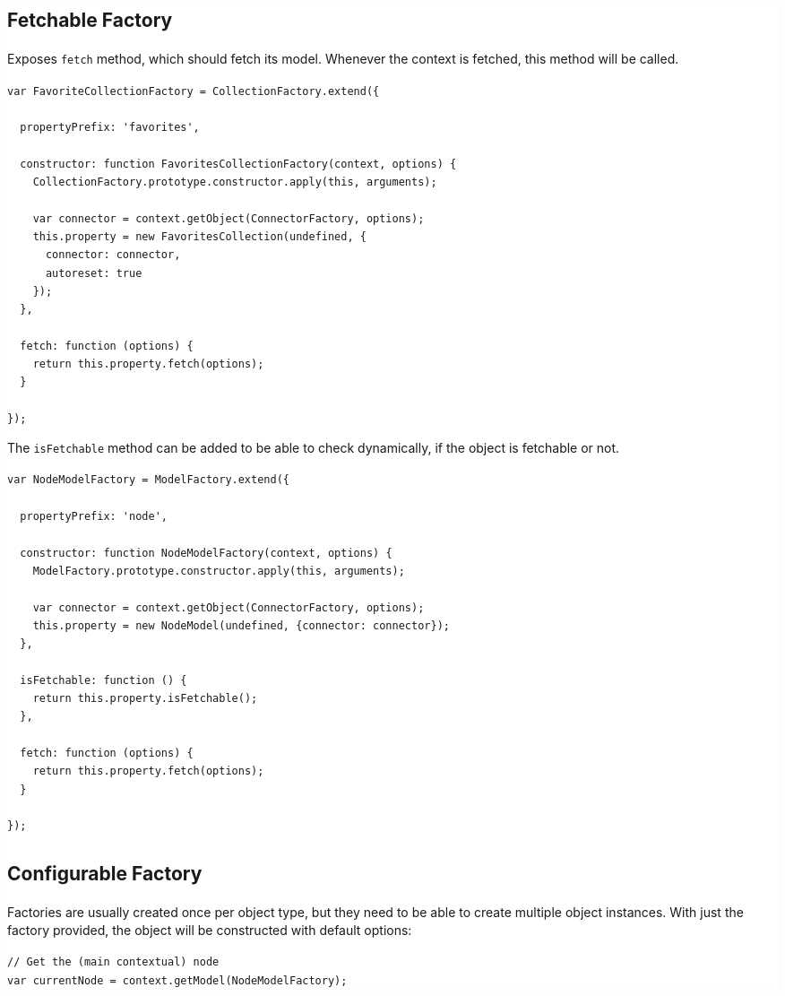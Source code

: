Fetchable Factory
-----------------

Exposes `fetch` method, which should fetch its model. Whenever the context
is fetched, this method will be called.

    var FavoriteCollectionFactory = CollectionFactory.extend({

      propertyPrefix: 'favorites',

      constructor: function FavoritesCollectionFactory(context, options) {
        CollectionFactory.prototype.constructor.apply(this, arguments);

        var connector = context.getObject(ConnectorFactory, options);
        this.property = new FavoritesCollection(undefined, {
          connector: connector,
          autoreset: true
        });
      },

      fetch: function (options) {
        return this.property.fetch(options);
      }

    });

The `isFetchable` method can be added to be able to check dynamically, if
the object is fetchable or not.

    var NodeModelFactory = ModelFactory.extend({

      propertyPrefix: 'node',

      constructor: function NodeModelFactory(context, options) {
        ModelFactory.prototype.constructor.apply(this, arguments);

        var connector = context.getObject(ConnectorFactory, options);
        this.property = new NodeModel(undefined, {connector: connector});
      },

      isFetchable: function () {
        return this.property.isFetchable();
      },

      fetch: function (options) {
        return this.property.fetch(options);
      }

    });

Configurable Factory
--------------------

Factories are usually created once per object type, but they need to be able
to create multiple object instances.  With just the factory provided, the
object will be constructed with default options:

    // Get the (main contextual) node
    var currentNode = context.getModel(NodeModelFactory);
